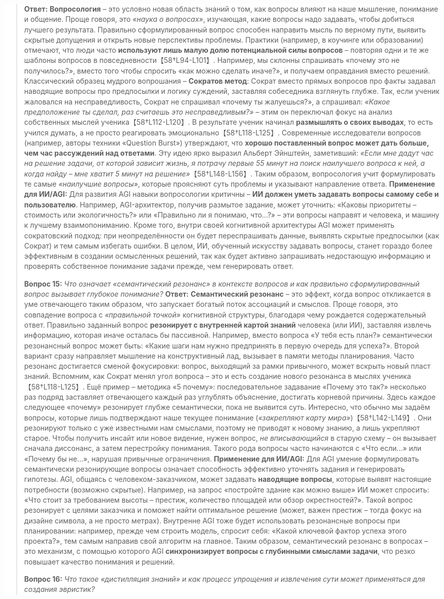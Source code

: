 > **Ответ:** **Вопросология** – это условно новая область знаний о том, как вопросы влияют на наше мышление, понимание и общение. Проще говоря, это *«наука о вопросах»*, изучающая, какие вопросы надо задавать, чтобы добиться лучшего результата. Правильно сформулированный вопрос способен направить мысль по верному пути, выявить скрытые допущения и открыть новые перспективы проблемы. Практики (например, в коучинге или образовании) отмечают, что люди часто **используют лишь малую долю потенциальной силы вопросов** – повторяя одни и те же шаблоны вопросов в повседневности【58†L94-L101】. Например, мы склонны спрашивать «почему это не получилось?», вместо того чтобы спросить «как можно сделать иначе?», и получаем оправдания вместо решений. Классический образец мудрого вопрошания – **Сократов метод**: Сократ вместо прямых вопросов про факты задавал наводящие вопросы про предпосылки и логику суждений, заставляя собеседника взглянуть глубже. Так, если ученик жаловался на несправедливость, Сократ не спрашивал «почему ты жалуешься?», а спрашивал: *«Какое предположение ты сделал, раз считаешь это несправедливым?»* – этим он переключал фокус на анализ собственных мыслей ученика【58†L112-L120】. В результате ученик начинал **размышлять о своих выводах**, то есть учился думать, а не просто реагировать эмоционально【58†L118-L125】. Современные исследователи вопросов (например, авторы техники «Question Burst») утверждают, что **хорошо поставленный вопрос может дать больше, чем час рассуждений над ответами**. Эту идею ярко выразил Альберт Эйнштейн, заметивший: *«Если мне дадут час на решение задачи, от которой зависит жизнь, я потрачу первые 55 минут на поиск наилучшего вопроса к ней, а когда найду – мне хватит 5 минут на решение»*【58†L148-L156】. Таким образом, вопросология учит формулировать те самые *«наилучшие вопросы»*, которые проясняют суть проблемы и указывают направление ответа. **Применение для ИИ/AGI:** Для развития AGI навыки вопросологии критичны – **ИИ должен уметь задавать вопросы самому себе и пользователю**. Например, AGI-архитектор, получив размытое задание, может уточнить: «Каковы приоритеты – стоимость или экологичность?» или «Правильно ли я понимаю, что...?» – эти вопросы направят и человека, и машину к лучшему взаимопониманию. Кроме того, внутри своей когнитивной архитектуры AGI может применять сократовский подход: при неопределённости он будет переспрашивать данные, выявлять скрытые предпосылки (как Сократ) и тем самым избегать ошибки. В целом, ИИ, обученный искусству задавать вопросы, станет гораздо более эффективным в создании осмысленных решений, так как будет активно запрашивать недостающую информацию и проверять собственное понимание задачи прежде, чем генерировать ответ.
> 
> **Вопрос 15:** *Что означает «семантический резонанс» в контексте вопросов и как правильно сформулированный вопрос вызывает глубокое понимание?* 
> **Ответ:** **Семантический резонанс** – это эффект, когда вопрос откликается в уме отвечающего таким образом, что запускает богатый поток ассоциаций и смыслов. Проще говоря, это совпадение вопроса с *«правильной точкой»* когнитивной структуры, благодаря чему рождается содержательный ответ. Правильно заданный вопрос **резонирует с внутренней картой знаний** человека (или ИИ), заставляя извлечь информацию, которая иначе осталась бы пассивной. Например, вместо вопроса «У тебя есть план?» семантически резонансный вопрос может быть: «Какие шаги нам нужно предпринять в первую очередь для успеха?». Второй вариант сразу направляет мышление на конструктивный лад, вызывает в памяти методы планирования. Часто резонанс достигается сменой фокусировки: вопрос, выходящий за рамки привычного, может вскрыть новый пласт знаний. Вспомним, как Сократ менял угол вопроса – это и есть создание нового резонанса в мыслях ученика【58†L118-L125】. Ещё пример – методика «5 почему»: последовательное задавание «Почему это так?» несколько раз подряд заставляет отвечающего каждый раз углублять объяснение, достигать корневой причины. Здесь каждое следующее «почему» резонирует глубже семантически, пока не выявится суть. Интересно, что обычно мы задаём вопросы, которые лишь подтверждают наше текущее понимание (*«закрепляют карту мира»*)【58†L142-L149】. Они резонируют только с уже известными нам смыслами, поэтому не приводят к новому знанию, а лишь укрепляют старое. Чтобы получить инсайт или новое видение, нужен вопрос, *не вписывающийся* в старую схему – он вызывает сначала диссонанс, а затем перестройку понимания. Такого рода вопросы часто начинаются с «Что если…» или «Почему бы не…», нарушая привычные ограничения. **Применение для ИИ/AGI:** Для AGI умение формулировать семантически резонирующие вопросы означает способность эффективно уточнять задания и генерировать гипотезы. AGI, общаясь с человеком-заказчиком, может задавать **наводящие вопросы**, которые выявят настоящие потребности (возможно скрытые). Например, на запрос «постройте здание как можно выше» ИИ может спросить: «Что стоит за требованием высоты – престиж, количество площадей или обзор окрестностей?». Такой вопрос резонирует с целями заказчика и поможет найти оптимальное решение (может, важен престиж – тогда фокус на дизайне символа, а не просто метрах). Внутренне AGI тоже будет использовать резонансные вопросы при планировании: например, прежде чем строить модель, спросит себя: «Какой ключевой фактор успеха этого проекта?», тем самым направив свой алгоритм на главное. Таким образом, семантический резонанс в вопросах – это механизм, с помощью которого AGI **синхронизирует вопросы с глубинными смыслами задачи**, что резко повышает качество понимания и решений.
> 
> **Вопрос 16:** *Что такое «дистилляция знаний» и как процесс упрощения и извлечения сути может применяться для создания эвристик?* 